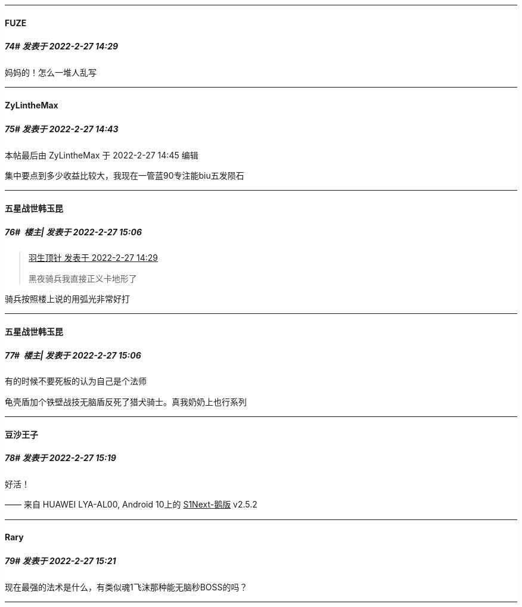 *****

####  FUZE  
##### 74#       发表于 2022-2-27 14:29

妈妈的！怎么一堆人乱写



*****

####  ZyLintheMax  
##### 75#       发表于 2022-2-27 14:43

 本帖最后由 ZyLintheMax 于 2022-2-27 14:45 编辑 

集中要点到多少收益比较大，我现在一管蓝90专注能biu五发陨石



*****

####  五星战世韩玉昆  
##### 76#         楼主| 发表于 2022-2-27 15:06

<blockquote><a href="httphttps://bbs.saraba1st.com/2b/forum.php?mod=redirect&amp;goto=findpost&amp;pid=54850116&amp;ptid=2054735" target="_blank">羽生顶针 发表于 2022-2-27 14:29</a>

黑夜骑兵我直接正义卡地形了</blockquote>
骑兵按照楼上说的用弧光非常好打

*****

####  五星战世韩玉昆  
##### 77#         楼主| 发表于 2022-2-27 15:06

有的时候不要死板的认为自己是个法师

龟壳盾加个铁壁战技无脑盾反死了猎犬骑士。真我奶奶上也行系列

*****

####  豆沙王子  
##### 78#       发表于 2022-2-27 15:19

好活！

—— 来自 HUAWEI LYA-AL00, Android 10上的 [S1Next-鹅版](https://github.com/ykrank/S1-Next/releases) v2.5.2

*****

####  Rary  
##### 79#       发表于 2022-2-27 15:21

现在最强的法术是什么，有类似魂1飞沫那种能无脑秒BOSS的吗？

*****
